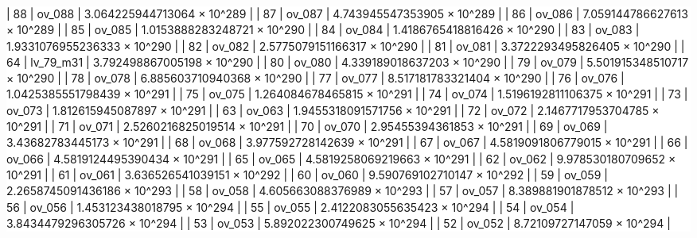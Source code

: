 | 88 | ov_088 | 3.064225944713064 × 10^289 |
| 87 | ov_087 | 4.743945547353905 × 10^289 |
| 86 | ov_086 | 7.059144786627613 × 10^289 |
| 85 | ov_085 | 1.0153888283248721 × 10^290 |
| 84 | ov_084 | 1.4186765418816426 × 10^290 |
| 83 | ov_083 | 1.9331076955236333 × 10^290 |
| 82 | ov_082 | 2.5775079151166317 × 10^290 |
| 81 | ov_081 | 3.3722293495826405 × 10^290 |
| 64 | lv_79_m31 | 3.792498867005198 × 10^290 |
| 80 | ov_080 | 4.339189018637203 × 10^290 |
| 79 | ov_079 | 5.501915348510717 × 10^290 |
| 78 | ov_078 | 6.885603710940368 × 10^290 |
| 77 | ov_077 | 8.517181783321404 × 10^290 |
| 76 | ov_076 | 1.0425385551798439 × 10^291 |
| 75 | ov_075 | 1.264084678465815 × 10^291 |
| 74 | ov_074 | 1.5196192811106375 × 10^291 |
| 73 | ov_073 | 1.812615945087897 × 10^291 |
| 63 | ov_063 | 1.9455318091571756 × 10^291 |
| 72 | ov_072 | 2.1467717953704785 × 10^291 |
| 71 | ov_071 | 2.5260216825019514 × 10^291 |
| 70 | ov_070 | 2.95455394361853 × 10^291 |
| 69 | ov_069 | 3.43682783445173 × 10^291 |
| 68 | ov_068 | 3.977592728142639 × 10^291 |
| 67 | ov_067 | 4.5819091806779015 × 10^291 |
| 66 | ov_066 | 4.5819124495390434 × 10^291 |
| 65 | ov_065 | 4.5819258069219663 × 10^291 |
| 62 | ov_062 | 9.978530180709652 × 10^291 |
| 61 | ov_061 | 3.636526541039151 × 10^292 |
| 60 | ov_060 | 9.590769102710147 × 10^292 |
| 59 | ov_059 | 2.2658745091436186 × 10^293 |
| 58 | ov_058 | 4.605663088376989 × 10^293 |
| 57 | ov_057 | 8.389881901878512 × 10^293 |
| 56 | ov_056 | 1.453123438018795 × 10^294 |
| 55 | ov_055 | 2.4122083055635423 × 10^294 |
| 54 | ov_054 | 3.8434479296305726 × 10^294 |
| 53 | ov_053 | 5.892022300749625 × 10^294 |
| 52 | ov_052 | 8.72109727147059 × 10^294 |